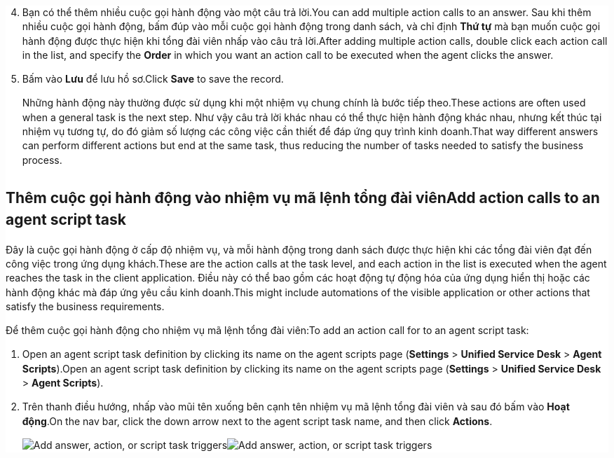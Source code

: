 4. <span data-ttu-id="71db2-189">Bạn có thể thêm nhiều cuộc gọi hành động vào một câu trả lời.</span><span class="sxs-lookup"><span data-stu-id="71db2-189">You can add multiple action calls to an answer.</span></span> <span data-ttu-id="71db2-190">Sau khi thêm nhiều cuộc gọi hành động, bấm đúp vào mỗi cuộc gọi hành động trong danh sách, và chỉ định **Thứ tự** mà bạn muốn cuộc gọi hành động được thực hiện khi tổng đài viên nhấp vào câu trả lời.</span><span class="sxs-lookup"><span data-stu-id="71db2-190">After adding multiple action calls, double click each action call in the list, and specify the **Order** in which you want an action call to be executed when the agent clicks the answer.</span></span>  

5. <span data-ttu-id="71db2-191">Bấm vào **Lưu** để lưu hồ sơ.</span><span class="sxs-lookup"><span data-stu-id="71db2-191">Click **Save** to save the record.</span></span>  

   <span data-ttu-id="71db2-192">Những hành động này thường được sử dụng khi một nhiệm vụ chung chính là bước tiếp theo.</span><span class="sxs-lookup"><span data-stu-id="71db2-192">These actions are often used when a general task is the next step.</span></span>  <span data-ttu-id="71db2-193">Như vậy câu trả lời khác nhau có thể thực hiện hành động khác nhau, nhưng kết thúc tại nhiệm vụ tương tự, do đó giảm số lượng các công việc cần thiết để đáp ứng quy trình kinh doanh.</span><span class="sxs-lookup"><span data-stu-id="71db2-193">That way different answers can perform different actions but end at the same task, thus reducing the number of tasks needed to satisfy the business process.</span></span>  

<a name="ActionCallforTask"></a>   
## <a name="add-action-calls-to-an-agent-script-task"></a><span data-ttu-id="71db2-194">Thêm cuộc gọi hành động vào nhiệm vụ mã lệnh tổng đài viên</span><span class="sxs-lookup"><span data-stu-id="71db2-194">Add action calls to an agent script task</span></span>  
 <span data-ttu-id="71db2-195">Đây là cuộc gọi hành động ở cấp độ nhiệm vụ, và mỗi hành động trong danh sách được thực hiện khi các tổng đài viên đạt đến công việc trong ứng dụng khách.</span><span class="sxs-lookup"><span data-stu-id="71db2-195">These are the action calls at the task level, and each action in the list is executed when the agent reaches the task in the client application.</span></span>  <span data-ttu-id="71db2-196">Điều này có thể bao gồm các hoạt động tự động hóa của ứng dụng hiển thị hoặc các hành động khác mà đáp ứng yêu cầu kinh doanh.</span><span class="sxs-lookup"><span data-stu-id="71db2-196">This might include automations of the visible application or other actions that satisfy the business requirements.</span></span>  

 <span data-ttu-id="71db2-197">Để thêm cuộc gọi hành động cho nhiệm vụ mã lệnh tổng đài viên:</span><span class="sxs-lookup"><span data-stu-id="71db2-197">To add an action call for to an agent script task:</span></span>  

1. <span data-ttu-id="71db2-198">Open an agent script task definition by clicking its name on the agent scripts page (**Settings** > **Unified Service Desk** > **Agent Scripts**).</span><span class="sxs-lookup"><span data-stu-id="71db2-198">Open an agent script task definition by clicking its name on the agent scripts page (**Settings** > **Unified Service Desk** > **Agent Scripts**).</span></span>  

2. <span data-ttu-id="71db2-199">Trên thanh điều hướng, nhấp vào mũi tên xuống bên cạnh tên nhiệm vụ mã lệnh tổng đài viên và sau đó bấm vào **Hoạt động**.</span><span class="sxs-lookup"><span data-stu-id="71db2-199">On the nav bar, click the down arrow next to the agent script task name, and then click **Actions**.</span></span>  

   <span data-ttu-id="71db2-200">![Add answer, action, or script task triggers](../unified-service-desk/media/usd-agent-script-answer.png "Add answer, action, or script task triggers")</span><span class="sxs-lookup"><span data-stu-id="71db2-200">![Add answer, action, or script task triggers](../unified-service-desk/media/usd-agent-script-answer.png "Add answer, action, or script task triggers")</span></span>  
